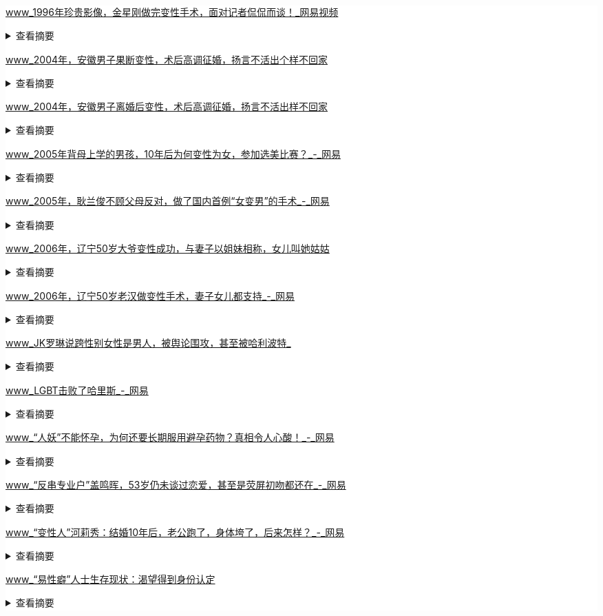 [www_1996年珍贵影像，金星刚做完变性手术，面对记者侃侃而谈！_网易视频](www_1996年珍贵影像，金星刚做完变性手术，面对记者侃侃而谈！_网易视频.md)<details><summary>查看摘要</summary></details>




[www_2004年，安徽男子果断变性，术后高调征婚，扬言不活出个样不回家](www_2004年，安徽男子果断变性，术后高调征婚，扬言不活出个样不回家.md)<details><summary>查看摘要</summary></details>




[www_2004年，安徽男子离婚后变性，术后高调征婚，扬言不活出样不回家](www_2004年，安徽男子离婚后变性，术后高调征婚，扬言不活出样不回家.md)<details><summary>查看摘要</summary></details>




[www_2005年背母上学的男孩，10年后为何变性为女，参加选美比赛？_-_网易](www_2005年背母上学的男孩，10年后为何变性为女，参加选美比赛？_-_网易.md)<details><summary>查看摘要</summary></details>




[www_2005年，耿兰俊不顾父母反对，做了国内首例“女变男”的手术_-_网易](www_2005年，耿兰俊不顾父母反对，做了国内首例“女变男”的手术_-_网易.md)<details><summary>查看摘要</summary></details>




[www_2006年，辽宁50岁大爷变性成功，与妻子以姐妹相称，女儿叫她姑姑](www_2006年，辽宁50岁大爷变性成功，与妻子以姐妹相称，女儿叫她姑姑.md)<details><summary>查看摘要</summary></details>




[www_2006年，辽宁50岁老汉做变性手术，妻子女儿都支持_-_网易](www_2006年，辽宁50岁老汉做变性手术，妻子女儿都支持_-_网易.md)<details><summary>查看摘要</summary></details>




[www_JK罗琳说跨性别女性是男人，被舆论围攻，甚至被哈利波特_](www_JK罗琳说跨性别女性是男人，被舆论围攻，甚至被哈利波特_.md)<details><summary>查看摘要</summary></details>




[www_LGBT击败了哈里斯_-_网易](www_LGBT击败了哈里斯_-_网易.md)<details><summary>查看摘要</summary></details>




[www_“人妖”不能怀孕，为何还要长期服用避孕药物？真相令人心酸！_-_网易](www_“人妖”不能怀孕，为何还要长期服用避孕药物？真相令人心酸！_-_网易.md)<details><summary>查看摘要</summary></details>




[www_“反串专业户”盖鸣晖，53岁仍未谈过恋爱，甚至是荧屏初吻都还在_-_网易](www_“反串专业户”盖鸣晖，53岁仍未谈过恋爱，甚至是荧屏初吻都还在_-_网易.md)<details><summary>查看摘要</summary></details>




[www_“变性人”河莉秀：结婚10年后，老公跑了，身体垮了，后来怎样？_-_网易](www_“变性人”河莉秀：结婚10年后，老公跑了，身体垮了，后来怎样？_-_网易.md)<details><summary>查看摘要</summary></details>




[www_“易性癖”人士生存现状：渴望得到身份认定](www_“易性癖”人士生存现状：渴望得到身份认定.md)<details><summary>查看摘要</summary></details>
